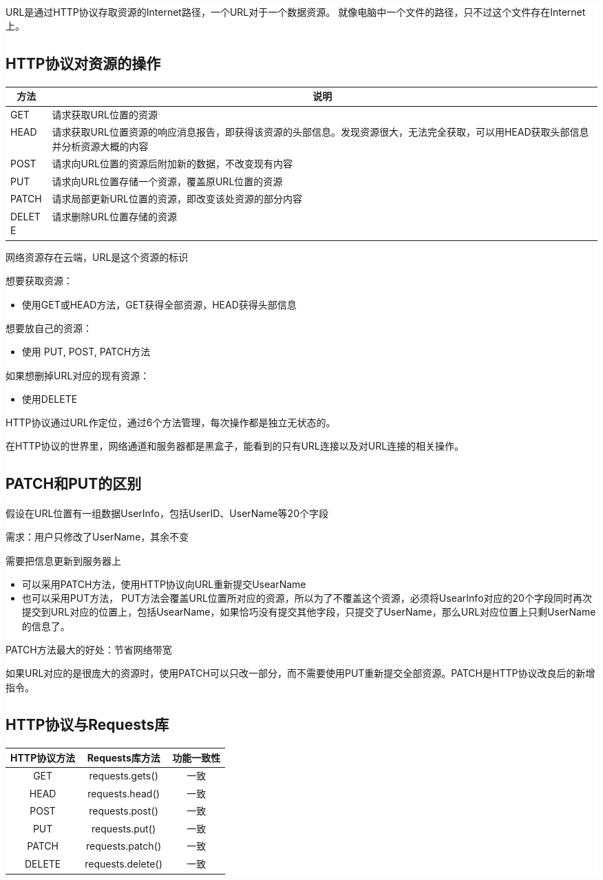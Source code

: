 URL是通过HTTP协议存取资源的Internet路径，一个URL对于一个数据资源。 就像电脑中一个文件的路径，只不过这个文件存在Internet上。

## HTTP协议对资源的操作

| 方法   | 说明                                                         |
| ------ | ------------------------------------------------------------ |
| GET    | 请求获取URL位置的资源                                        |
| HEAD   | 请求获取URL位置资源的响应消息报告，即获得该资源的头部信息。发现资源很大，无法完全获取，可以用HEAD获取头部信息并分析资源大概的内容 |
| POST   | 请求向URL位置的资源后附加新的数据，不改变现有内容            |
| PUT    | 请求向URL位置存储一个资源，覆盖原URL位置的资源               |
| PATCH  | 请求局部更新URL位置的资源，即改变该处资源的部分内容          |
| DELETE | 请求删除URL位置存储的资源                                    |

网络资源存在云端，URL是这个资源的标识

想要获取资源：

+ 使用GET或HEAD方法，GET获得全部资源，HEAD获得头部信息

 想要放自己的资源：

+ 使用 PUT, POST, PATCH方法

如果想删掉URL对应的现有资源：

+ 使用DELETE

HTTP协议通过URL作定位，通过6个方法管理，每次操作都是独立无状态的。

在HTTP协议的世界里，网络通道和服务器都是黑盒子，能看到的只有URL连接以及对URL连接的相关操作。

## PATCH和PUT的区别

假设在URL位置有一组数据UserInfo，包括UserID、UserName等20个字段

需求：用户只修改了UserName，其余不变 

需要把信息更新到服务器上

+ 可以采用PATCH方法，使用HTTP协议向URL重新提交UsearName
+ 也可以采用PUT方法， PUT方法会覆盖URL位置所对应的资源，所以为了不覆盖这个资源，必须将UsearInfo对应的20个字段同时再次提交到URL对应的位置上，包括UsearName，如果恰巧没有提交其他字段，只提交了UserName，那么URL对应位置上只剩UserName的信息了。

PATCH方法最大的好处：节省网络带宽

如果URL对应的是很庞大的资源时，使用PATCH可以只改一部分，而不需要使用PUT重新提交全部资源。PATCH是HTTP协议改良后的新增指令。

## HTTP协议与Requests库

| HTTP协议方法 |  Requests库方法   | 功能一致性 |
| :----------: | :---------------: | :--------: |
|     GET      |  requests.gets()  |    一致    |
|     HEAD     |  requests.head()  |    一致    |
|     POST     |  requests.post()  |    一致    |
|     PUT      |  requests.put()   |    一致    |
|    PATCH     | requests.patch()  |    一致    |
|    DELETE    | requests.delete() |    一致    |
